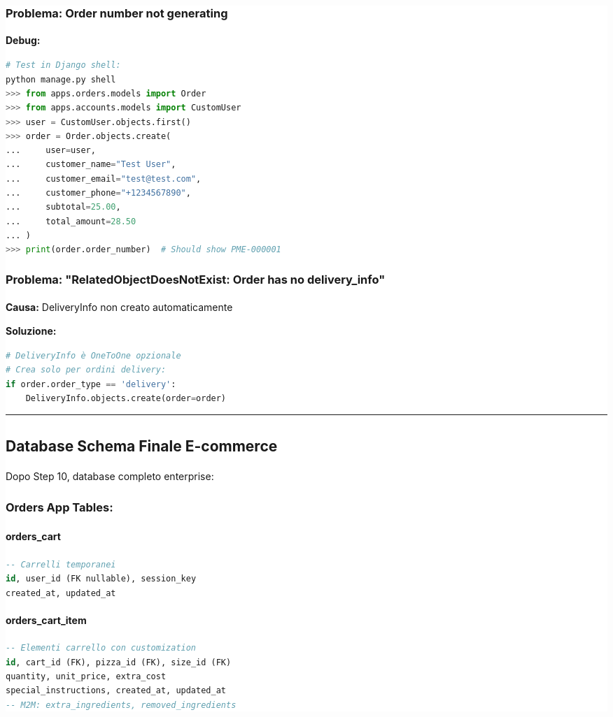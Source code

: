 ### Problema: Order number not generating
**Debug:**
```python
# Test in Django shell:
python manage.py shell
>>> from apps.orders.models import Order
>>> from apps.accounts.models import CustomUser
>>> user = CustomUser.objects.first()
>>> order = Order.objects.create(
...     user=user,
...     customer_name="Test User",
...     customer_email="test@test.com",
...     customer_phone="+1234567890",
...     subtotal=25.00,
...     total_amount=28.50
... )
>>> print(order.order_number)  # Should show PME-000001
```

### Problema: "RelatedObjectDoesNotExist: Order has no delivery_info"
**Causa:** DeliveryInfo non creato automaticamente

**Soluzione:**
```python
# DeliveryInfo è OneToOne opzionale
# Crea solo per ordini delivery:
if order.order_type == 'delivery':
    DeliveryInfo.objects.create(order=order)
```

---

## Database Schema Finale E-commerce

Dopo Step 10, database completo enterprise:

### **Orders App Tables:**

#### **orders_cart**
```sql
-- Carrelli temporanei
id, user_id (FK nullable), session_key
created_at, updated_at
```

#### **orders_cart_item** 
```sql
-- Elementi carrello con customization
id, cart_id (FK), pizza_id (FK), size_id (FK)
quantity, unit_price, extra_cost
special_instructions, created_at, updated_at
-- M2M: extra_ingredients, removed_ingredients
```
